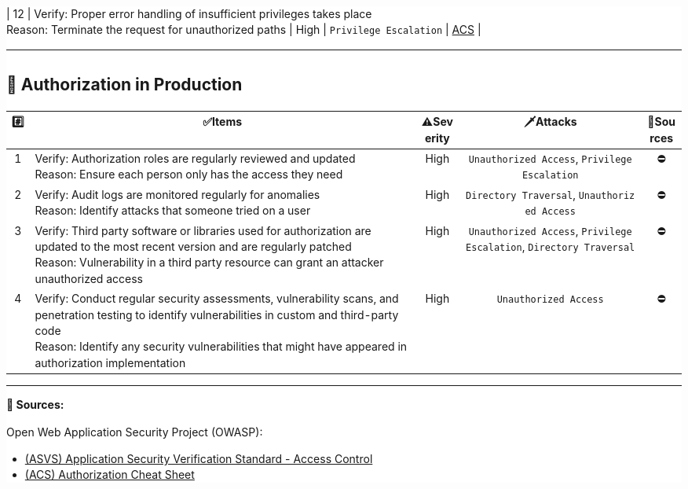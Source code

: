 | 12  | Verify: Proper error handling of insufficient privileges takes place </br> Reason: Terminate the request for unauthorized paths                                                       |    High    |  `Privilege Escalation`   |        [ACS](#ACS)         |

---

## 🔴 Authorization in Production

| #️⃣  | ✅Items                                                                                                                                                                                                                                                            | ⚠️Severity |                              🗡️Attacks                               | 🔗Sources |
| :-: | ------------------------------------------------------------------------------------------------------------------------------------------------------------------------------------------------------------------------------------------------------------------ | :--------: | :------------------------------------------------------------------: | :-------: |
|  1  | Verify: Authorization roles are regularly reviewed and updated </br> Reason: Ensure each person only has the access they need                                                                                                                                      |    High    |            `Unauthorized Access`, `Privilege Escalation`             |    ⛔     |
|  2  | Verify: Audit logs are monitored regularly for anomalies </br> Reason: Identify attacks that someone tried on a user                                                                                                                                               |    High    |             `Directory Traversal`, `Unauthorized Access`             |    ⛔     |
|  3  | Verify: Third party software or libraries used for authorization are updated to the most recent version and are regularly patched </br> Reason: Vulnerability in a third party resource can grant an attacker unauthorized access                                  |    High    | `Unauthorized Access`, `Privilege Escalation`, `Directory Traversal` |    ⛔     |
|  4  | Verify: Conduct regular security assessments, vulnerability scans, and penetration testing to identify vulnerabilities in custom and third-party code </br> Reason: Identify any security vulnerabilities that might have appeared in authorization implementation |    High    |                        `Unauthorized Access`                         |    ⛔     |

---

**🔗 Sources:**

Open Web Application Security Project (OWASP):

-   <a href="https://github.com/OWASP/ASVS/blob/master/4.0/en/0x12-V4-Access-Control.md" target="_blank" id="ASVS">(ASVS) Application Security Verification Standard - Access Control</a>
-   <a href="https://cheatsheetseries.owasp.org/cheatsheets/Authorization_Cheat_Sheet.html#enforce-authorization-checks-on-static-resources" target="_blank" id="ACS">(ACS) Authorization Cheat Sheet</a>

